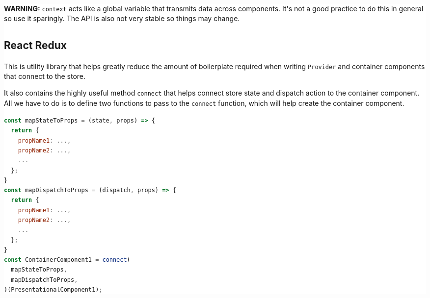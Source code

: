 **WARNING:**
`context` acts like a global variable that transmits data across components.
It's not a good practice to do this in general so use it sparingly.  The API
is also not very stable so things may change.

## React Redux
This is utility library that helps greatly reduce the amount of boilerplate
required when writing `Provider` and container components that connect to the
store.

It also contains the highly useful method `connect` that helps connect
store state and dispatch action to the container component.  All we have to do
is to define two functions to pass to the `connect` function, which will help
create the container component.

```js
const mapStateToProps = (state, props) => {
  return {
    propName1: ...,
    propName2: ...,
    ...
  };
}
const mapDispatchToProps = (dispatch, props) => {
  return {
    propName1: ...,
    propName2: ...,
    ...
  };
}
const ContainerComponent1 = connect(
  mapStateToProps,
  mapDispatchToProps,
)(PresentationalComponent1);
```
